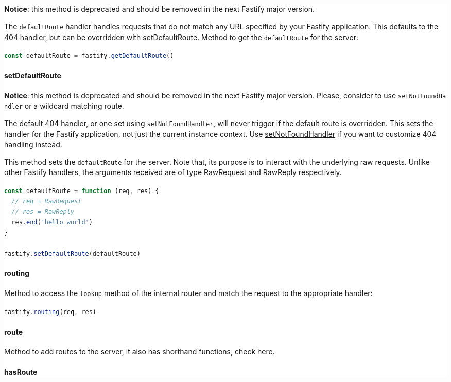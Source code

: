 **Notice**: this method is deprecated and should be removed in the next Fastify
major version.

The `defaultRoute` handler handles requests that do not match any URL specified
by your Fastify application. This defaults to the 404 handler, but can be
overridden with [setDefaultRoute](#setdefaultroute). Method to get the
`defaultRoute` for the server:

```js
const defaultRoute = fastify.getDefaultRoute()
```

#### setDefaultRoute
<a id="setDefaultRoute"></a>

**Notice**: this method is deprecated and should be removed in the next Fastify
major version. Please, consider to use `setNotFoundHandler` or a wildcard
matching route.

The default 404 handler, or one set using `setNotFoundHandler`, will
never trigger if the default route is overridden. This sets the handler for the
Fastify application, not just the current instance context. Use
[setNotFoundHandler](#setnotfoundhandler) if you want to customize 404 handling
instead.

This method sets the `defaultRoute` for the server. Note that, its purpose is
to interact with the underlying raw requests. Unlike other Fastify handlers, the
arguments received are of type [RawRequest](./TypeScript.md#rawrequest) and
[RawReply](./TypeScript.md#rawreply) respectively.

```js
const defaultRoute = function (req, res) {
  // req = RawRequest
  // res = RawReply
  res.end('hello world')
}

fastify.setDefaultRoute(defaultRoute)
```

#### routing
<a id="routing"></a>

Method to access the `lookup` method of the internal router and match the
request to the appropriate handler:

```js
fastify.routing(req, res)
```

#### route
<a id="route"></a>

Method to add routes to the server, it also has shorthand functions, check
[here](./Routes.md).

#### hasRoute
<a id="hasRoute"></a>
